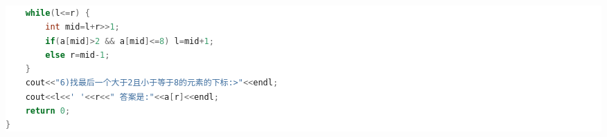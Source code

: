 ``` c
	while(l<=r) {
		int mid=l+r>>1;
		if(a[mid]>2 && a[mid]<=8) l=mid+1;
		else r=mid-1;
	}
	cout<<"6)找最后一个大于2且小于等于8的元素的下标:>"<<endl;
	cout<<l<<' '<<r<<" 答案是:"<<a[r]<<endl;
	return 0;
}
```

